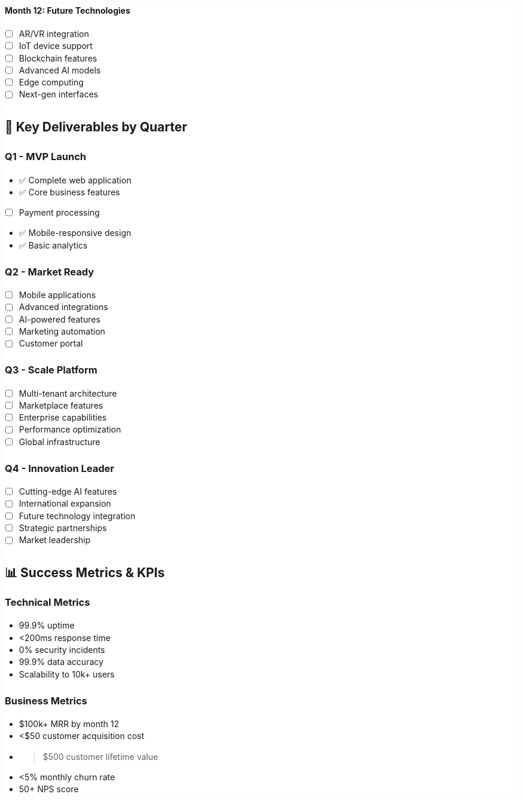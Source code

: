 #### **Month 12: Future Technologies**
- [ ] AR/VR integration
- [ ] IoT device support
- [ ] Blockchain features
- [ ] Advanced AI models
- [ ] Edge computing
- [ ] Next-gen interfaces

## 🎯 **Key Deliverables by Quarter**

### **Q1 - MVP Launch**
- ✅ Complete web application
- ✅ Core business features
- [ ] Payment processing
- ✅ Mobile-responsive design
- ✅ Basic analytics

### **Q2 - Market Ready**
- [ ] Mobile applications
- [ ] Advanced integrations
- [ ] AI-powered features
- [ ] Marketing automation
- [ ] Customer portal

### **Q3 - Scale Platform**
- [ ] Multi-tenant architecture
- [ ] Marketplace features
- [ ] Enterprise capabilities
- [ ] Performance optimization
- [ ] Global infrastructure

### **Q4 - Innovation Leader**
- [ ] Cutting-edge AI features
- [ ] International expansion
- [ ] Future technology integration
- [ ] Strategic partnerships
- [ ] Market leadership

## 📊 **Success Metrics & KPIs**

### **Technical Metrics**
- 99.9% uptime
- <200ms response time
- 0% security incidents
- 99.9% data accuracy
- Scalability to 10k+ users

### **Business Metrics**
- $100k+ MRR by month 12
- <$50 customer acquisition cost
- >$500 customer lifetime value
- <5% monthly churn rate
- 50+ NPS score
